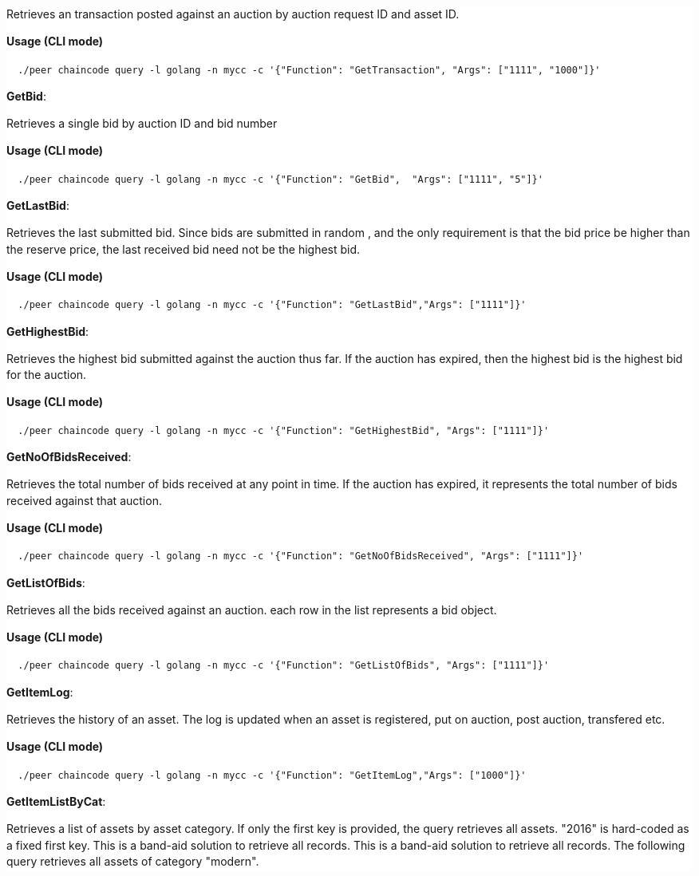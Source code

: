    Retrieves an transaction posted against an auction by auction request ID and asset ID.

   **Usage (CLI mode)**

      ./peer chaincode query -l golang -n mycc -c '{"Function": "GetTransaction", "Args": ["1111", "1000"]}'

**GetBid**:

   Retrieves a single bid by auction ID and bid number

   **Usage (CLI mode)**

      ./peer chaincode query -l golang -n mycc -c '{"Function": "GetBid",  "Args": ["1111", "5"]}'
   
**GetLastBid**:

   Retrieves the last submitted bid. Since bids are submitted in random , and the only requirement is that the bid price be higher than the reserve price, the last received bid need not be the highest bid.

   **Usage (CLI mode)**

      ./peer chaincode query -l golang -n mycc -c '{"Function": "GetLastBid","Args": ["1111"]}'

**GetHighestBid**:

   Retrieves the highest bid submitted against the auction thus far. If the auction has expired, then the highest bid is the highest bid for the auction.

   **Usage (CLI mode)**

      ./peer chaincode query -l golang -n mycc -c '{"Function": "GetHighestBid", "Args": ["1111"]}'
   
**GetNoOfBidsReceived**:

   Retrieves the total number of bids received at any point in time. If the auction has expired, it represents the total number of bids received against that auction.

   **Usage (CLI mode)**

      ./peer chaincode query -l golang -n mycc -c '{"Function": "GetNoOfBidsReceived", "Args": ["1111"]}'

**GetListOfBids**:
   
   Retrieves all the bids received against an auction. each row in the list represents a bid object.   

   **Usage (CLI mode)**

      ./peer chaincode query -l golang -n mycc -c '{"Function": "GetListOfBids", "Args": ["1111"]}'

**GetItemLog**:

   Retrieves the history of an asset. The log is updated when an asset is registered, put on auction, post auction, transfered etc.

   **Usage (CLI mode)**

      ./peer chaincode query -l golang -n mycc -c '{"Function": "GetItemLog","Args": ["1000"]}'
   
**GetItemListByCat**:

   Retrieves a list of assets by asset category. If only the first key is provided, the query retrieves all assets. "2016" is hard-coded as a fixed first key. This is a band-aid solution to retrieve all records. This is a band-aid solution to retrieve all records. The following query retrieves all assets of category "modern".
